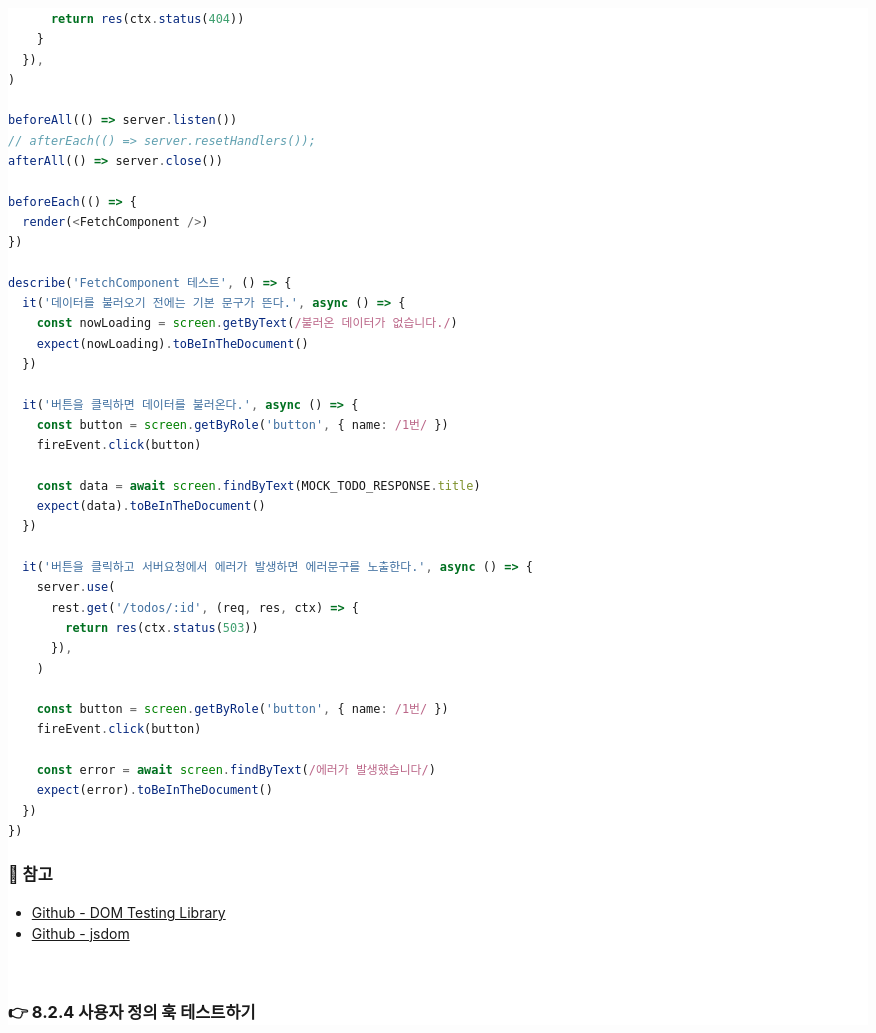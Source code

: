 ```ts
      return res(ctx.status(404))
    }
  }),
)

beforeAll(() => server.listen())
// afterEach(() => server.resetHandlers());
afterAll(() => server.close())

beforeEach(() => {
  render(<FetchComponent />)
})

describe('FetchComponent 테스트', () => {
  it('데이터를 불러오기 전에는 기본 문구가 뜬다.', async () => {
    const nowLoading = screen.getByText(/불러온 데이터가 없습니다./)
    expect(nowLoading).toBeInTheDocument()
  })

  it('버튼을 클릭하면 데이터를 불러온다.', async () => {
    const button = screen.getByRole('button', { name: /1번/ })
    fireEvent.click(button)

    const data = await screen.findByText(MOCK_TODO_RESPONSE.title)
    expect(data).toBeInTheDocument()
  })

  it('버튼을 클릭하고 서버요청에서 에러가 발생하면 에러문구를 노출한다.', async () => {
    server.use(
      rest.get('/todos/:id', (req, res, ctx) => {
        return res(ctx.status(503))
      }),
    )

    const button = screen.getByRole('button', { name: /1번/ })
    fireEvent.click(button)

    const error = await screen.findByText(/에러가 발생했습니다/)
    expect(error).toBeInTheDocument()
  })
})
```

### 📘 참고

* [Github - DOM Testing Library](https://github.com/testing-library/dom-testing-library)
* [Github - jsdom](https://github.com/jsdom/jsdom)

<br/>

### 👉 8.2.4 사용자 정의 훅 테스트하기
